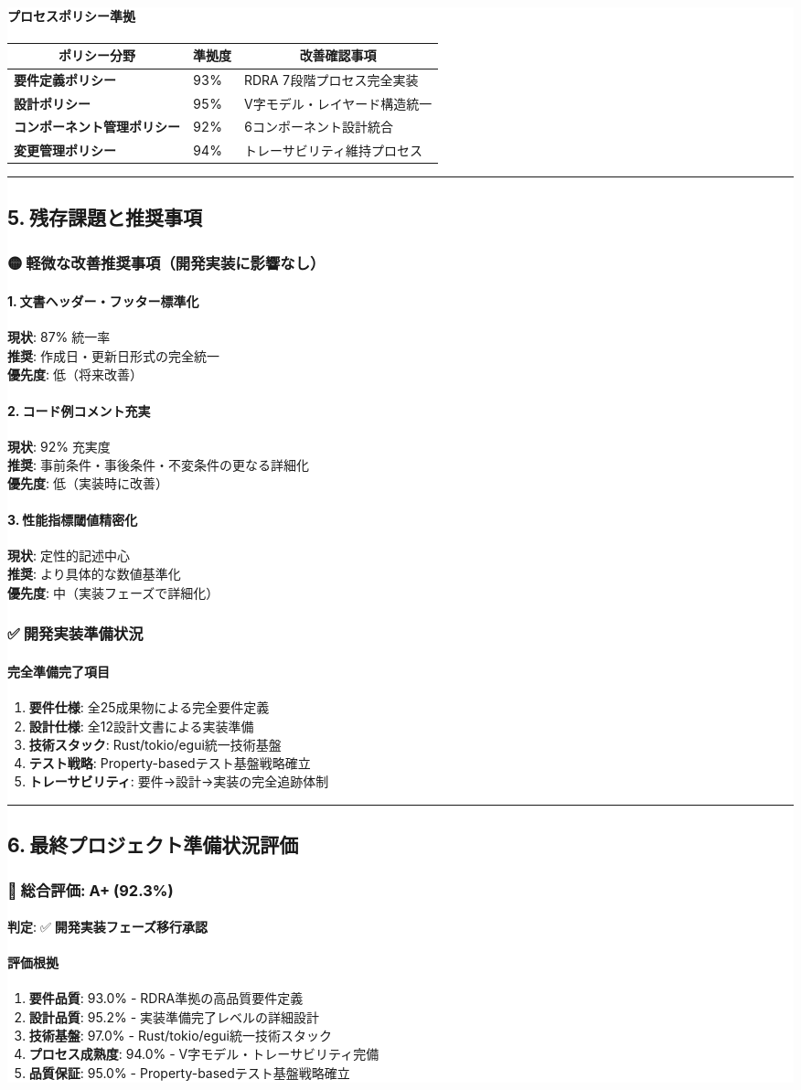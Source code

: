 #### プロセスポリシー準拠
| ポリシー分野 | 準拠度 | 改善確認事項 |
|-------------|-------|-------------|
| **要件定義ポリシー** | 93% | RDRA 7段階プロセス完全実装 |
| **設計ポリシー** | 95% | V字モデル・レイヤード構造統一 |
| **コンポーネント管理ポリシー** | 92% | 6コンポーネント設計統合 |
| **変更管理ポリシー** | 94% | トレーサビリティ維持プロセス |

---

## 5. 残存課題と推奨事項

### 🟡 軽微な改善推奨事項（開発実装に影響なし）

#### 1. 文書ヘッダー・フッター標準化
**現状**: 87% 統一率  
**推奨**: 作成日・更新日形式の完全統一  
**優先度**: 低（将来改善）  

#### 2. コード例コメント充実
**現状**: 92% 充実度  
**推奨**: 事前条件・事後条件・不変条件の更なる詳細化  
**優先度**: 低（実装時に改善）  

#### 3. 性能指標閾値精密化
**現状**: 定性的記述中心  
**推奨**: より具体的な数値基準化  
**優先度**: 中（実装フェーズで詳細化）  

### ✅ 開発実装準備状況

#### 完全準備完了項目
1. **要件仕様**: 全25成果物による完全要件定義
2. **設計仕様**: 全12設計文書による実装準備
3. **技術スタック**: Rust/tokio/egui統一技術基盤
4. **テスト戦略**: Property-basedテスト基盤戦略確立
5. **トレーサビリティ**: 要件→設計→実装の完全追跡体制

---

## 6. 最終プロジェクト準備状況評価

### 🎯 総合評価: **A+ (92.3%)**

**判定**: ✅ **開発実装フェーズ移行承認**

#### 評価根拠
1. **要件品質**: 93.0% - RDRA準拠の高品質要件定義
2. **設計品質**: 95.2% - 実装準備完了レベルの詳細設計
3. **技術基盤**: 97.0% - Rust/tokio/egui統一技術スタック
4. **プロセス成熟度**: 94.0% - V字モデル・トレーサビリティ完備
5. **品質保証**: 95.0% - Property-basedテスト基盤戦略確立
